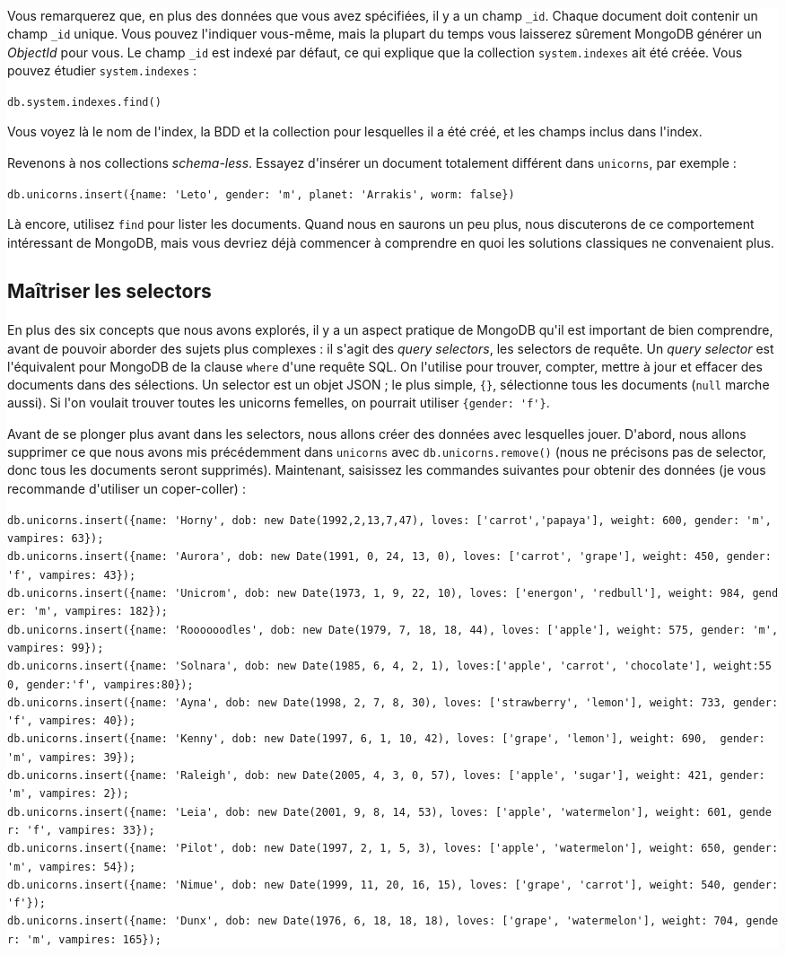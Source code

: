 Vous remarquerez que, en plus des données que vous avez spécifiées, il y a un champ `_id`. Chaque document doit contenir un champ `_id` unique. Vous pouvez l'indiquer vous-même, mais la plupart du temps vous laisserez sûrement MongoDB générer un *ObjectId* pour vous. Le champ `_id` est indexé par défaut, ce qui explique que la collection `system.indexes` ait été créée. Vous pouvez étudier `system.indexes`&nbsp;:

	db.system.indexes.find()

Vous voyez là le nom de l'index, la BDD et la collection pour lesquelles il a été créé, et les champs inclus dans l'index.

Revenons à nos collections *schema-less*. Essayez d'insérer un document totalement différent dans `unicorns`, par exemple&nbsp;:

	db.unicorns.insert({name: 'Leto', gender: 'm', planet: 'Arrakis', worm: false})


Là encore, utilisez `find` pour lister les documents. Quand nous en saurons un peu plus, nous discuterons de ce comportement intéressant de MongoDB, mais vous devriez déjà commencer à comprendre en quoi les solutions classiques ne convenaient plus.

## Maîtriser les selectors ##
En plus des six concepts que nous avons explorés, il y a un aspect pratique de MongoDB qu'il est important de bien comprendre, avant de pouvoir aborder des sujets plus complexes&nbsp;: il s'agit des *query selectors*, les selectors de requête. Un *query selector* est l'équivalent pour MongoDB de la clause `where` d'une requête SQL. On l'utilise pour trouver, compter, mettre à jour et effacer des documents dans des sélections. Un selector est un objet JSON ; le plus simple, `{}`, sélectionne tous les documents (`null` marche aussi). Si l'on voulait trouver toutes les unicorns femelles, on pourrait utiliser `{gender: 'f'}`.

Avant de se plonger plus avant dans les selectors, nous allons créer des données avec lesquelles jouer. D'abord, nous allons supprimer ce que nous avons mis précédemment dans `unicorns` avec `db.unicorns.remove()` (nous ne précisons pas de selector, donc tous les documents seront supprimés). Maintenant, saisissez les commandes suivantes pour obtenir des données (je vous recommande d'utiliser un coper-coller)&nbsp;:

	db.unicorns.insert({name: 'Horny', dob: new Date(1992,2,13,7,47), loves: ['carrot','papaya'], weight: 600, gender: 'm', vampires: 63});
	db.unicorns.insert({name: 'Aurora', dob: new Date(1991, 0, 24, 13, 0), loves: ['carrot', 'grape'], weight: 450, gender: 'f', vampires: 43});
	db.unicorns.insert({name: 'Unicrom', dob: new Date(1973, 1, 9, 22, 10), loves: ['energon', 'redbull'], weight: 984, gender: 'm', vampires: 182});
	db.unicorns.insert({name: 'Roooooodles', dob: new Date(1979, 7, 18, 18, 44), loves: ['apple'], weight: 575, gender: 'm', vampires: 99});
	db.unicorns.insert({name: 'Solnara', dob: new Date(1985, 6, 4, 2, 1), loves:['apple', 'carrot', 'chocolate'], weight:550, gender:'f', vampires:80});
	db.unicorns.insert({name: 'Ayna', dob: new Date(1998, 2, 7, 8, 30), loves: ['strawberry', 'lemon'], weight: 733, gender: 'f', vampires: 40});
	db.unicorns.insert({name: 'Kenny', dob: new Date(1997, 6, 1, 10, 42), loves: ['grape', 'lemon'], weight: 690,  gender: 'm', vampires: 39});
	db.unicorns.insert({name: 'Raleigh', dob: new Date(2005, 4, 3, 0, 57), loves: ['apple', 'sugar'], weight: 421, gender: 'm', vampires: 2});
	db.unicorns.insert({name: 'Leia', dob: new Date(2001, 9, 8, 14, 53), loves: ['apple', 'watermelon'], weight: 601, gender: 'f', vampires: 33});
	db.unicorns.insert({name: 'Pilot', dob: new Date(1997, 2, 1, 5, 3), loves: ['apple', 'watermelon'], weight: 650, gender: 'm', vampires: 54});
    db.unicorns.insert({name: 'Nimue', dob: new Date(1999, 11, 20, 16, 15), loves: ['grape', 'carrot'], weight: 540, gender: 'f'});
	db.unicorns.insert({name: 'Dunx', dob: new Date(1976, 6, 18, 18, 18), loves: ['grape', 'watermelon'], weight: 704, gender: 'm', vampires: 165});
